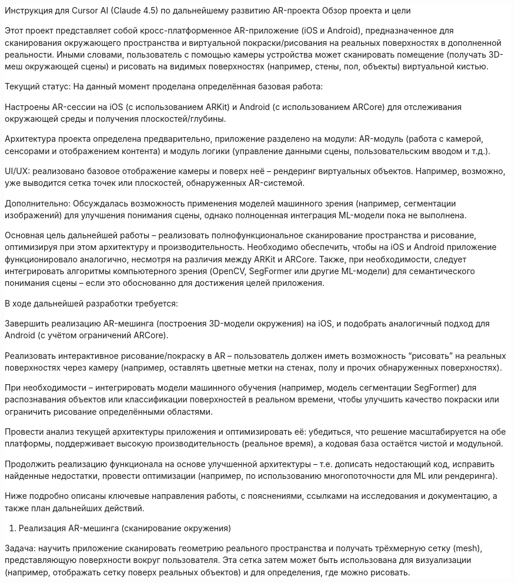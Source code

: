 Инструкция для Cursor AI (Claude 4.5) по дальнейшему развитию AR-проекта
Обзор проекта и цели

Этот проект представляет собой кросс-платформенное AR-приложение (iOS и Android), предназначенное для сканирования окружающего пространства и виртуальной покраски/рисования на реальных поверхностях в дополненной реальности. Иными словами, пользователь с помощью камеры устройства может сканировать помещение (получать 3D-меш окружающей сцены) и рисовать на видимых поверхностях (например, стены, пол, объекты) виртуальной кистью.

Текущий статус: На данный момент проделана определённая базовая работа:

Настроены AR-сессии на iOS (с использованием ARKit) и Android (с использованием ARCore) для отслеживания окружающей среды и получения плоскостей/глубины.

Архитектура проекта определена предварительно, приложение разделено на модули: AR-модуль (работа с камерой, сенсорами и отображением контента) и модуль логики (управление данными сцены, пользовательским вводом и т.д.).

UI/UX: реализовано базовое отображение камеры и поверх неё – рендеринг виртуальных объектов. Например, возможно, уже выводится сетка точек или плоскостей, обнаруженных AR-системой.

Дополнительно: Обсуждалась возможность применения моделей машинного зрения (например, сегментации изображений) для улучшения понимания сцены, однако полноценная интеграция ML-модели пока не выполнена.

Основная цель дальнейшей работы – реализовать полнофункциональное сканирование пространства и рисование, оптимизируя при этом архитектуру и производительность. Необходимо обеспечить, чтобы на iOS и Android приложение функционировало аналогично, несмотря на различия между ARKit и ARCore. Также, при необходимости, следует интегрировать алгоритмы компьютерного зрения (OpenCV, SegFormer или другие ML-модели) для семантического понимания сцены – если это обоснованно для достижения целей приложения.

В ходе дальнейшей разработки требуется:

Завершить реализацию AR-мешинга (построения 3D-модели окружения) на iOS, и подобрать аналогичный подход для Android (с учётом ограничений ARCore).

Реализовать интерактивное рисование/покраску в AR – пользователь должен иметь возможность “рисовать” на реальных поверхностях через камеру (например, оставлять цветные метки на стенах, полу и прочих обнаруженных поверхностях).

При необходимости – интегрировать модели машинного обучения (например, модель сегментации SegFormer) для распознавания объектов или классификации поверхностей в реальном времени, чтобы улучшить качество покраски или ограничить рисование определёнными областями.

Провести анализ текущей архитектуры приложения и оптимизировать её: убедиться, что решение масштабируется на обе платформы, поддерживает высокую производительность (реальное время), а кодовая база остаётся чистой и модульной.

Продолжить реализацию функционала на основе улучшенной архитектуры – т.е. дописать недостающий код, исправить найденные недостатки, провести оптимизации (например, по использованию многопоточности для ML или рендеринга).

Ниже подробно описаны ключевые направления работы, с пояснениями, ссылками на исследования и документацию, а также план дальнейших действий.

1. Реализация AR-мешинга (сканирование окружения)

Задача: научить приложение сканировать геометрию реального пространства и получать трёхмерную сетку (mesh), представляющую поверхности вокруг пользователя. Эта сетка затем может быть использована для визуализации (например, отображать сетку поверх реальных объектов) и для определения, где можно рисовать.
